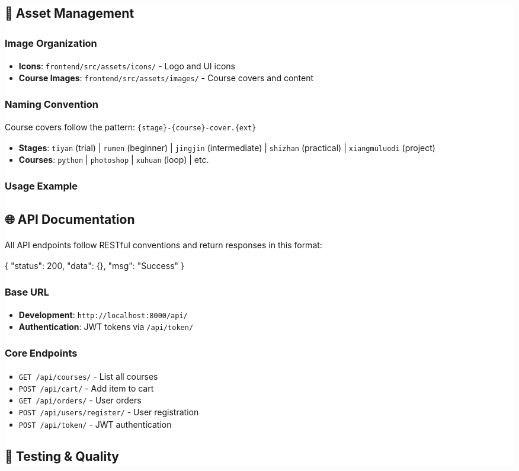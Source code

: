 
## 🎨 Asset Management

### Image Organization
- **Icons**: `frontend/src/assets/icons/` - Logo and UI icons
- **Course Images**: `frontend/src/assets/images/` - Course covers and content

### Naming Convention
Course covers follow the pattern: `{stage}-{course}-cover.{ext}`
- **Stages**: `tiyan` (trial) | `rumen` (beginner) | `jingjin` (intermediate) | `shizhan` (practical) | `xiangmuluodi` (project)
- **Courses**: `python` | `photoshop` | `xuhuan` (loop) | etc.

### Usage Example

<script setup lang="ts">
import logoImg from '@/assets/icons/logo.png'
import courseImg from '@/assets/images/tiyan-python-cover.jpg'
</script>

<template>
  <img :src="logoImg" alt="UAI Logo" />
  <img :src="courseImg" alt="Python Trial Course" />
</template>


## 🌐 API Documentation

All API endpoints follow RESTful conventions and return responses in this format:

{
  "status": 200,
  "data": {},
  "msg": "Success"
}


### Base URL
- **Development**: `http://localhost:8000/api/`
- **Authentication**: JWT tokens via `/api/token/`

### Core Endpoints
- `GET /api/courses/` - List all courses
- `POST /api/cart/` - Add item to cart
- `GET /api/orders/` - User orders
- `POST /api/users/register/` - User registration
- `POST /api/token/` - JWT authentication

## 🧪 Testing & Quality
